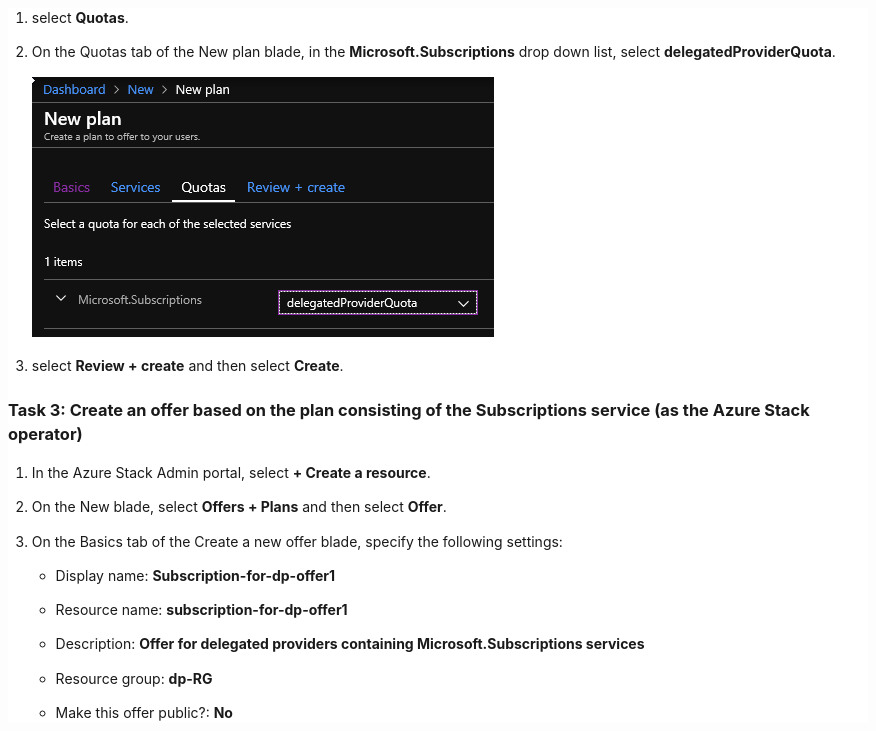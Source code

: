 1.  select **Quotas**.

1.  On the Quotas tab of the New plan blade, in the **Microsoft.Subscriptions** drop down list, select **delegatedProviderQuota**.

    ![In the Azure Stack admin portal, the Quotas tab of the New plan blade is displayed.](images.operations/Hands-onlabstep-by-step-AzureStackimages/media/image9.png)

1.  select **Review + create** and then select **Create**. 

### Task 3: Create an offer based on the plan consisting of the Subscriptions service (as the Azure Stack operator)

1.  In the Azure Stack Admin portal, select **+ Create a resource**. 

1.  On the New blade, select **Offers + Plans** and then select **Offer**.

1.  On the Basics tab of the Create a new offer blade, specify the following settings:

    -  Display name: **Subscription-for-dp-offer1**

    -  Resource name: **subscription-for-dp-offer1**

    -  Description: **Offer for delegated providers containing Microsoft.Subscriptions services**

    -  Resource group: **dp-RG**

    -  Make this offer public?: **No**
